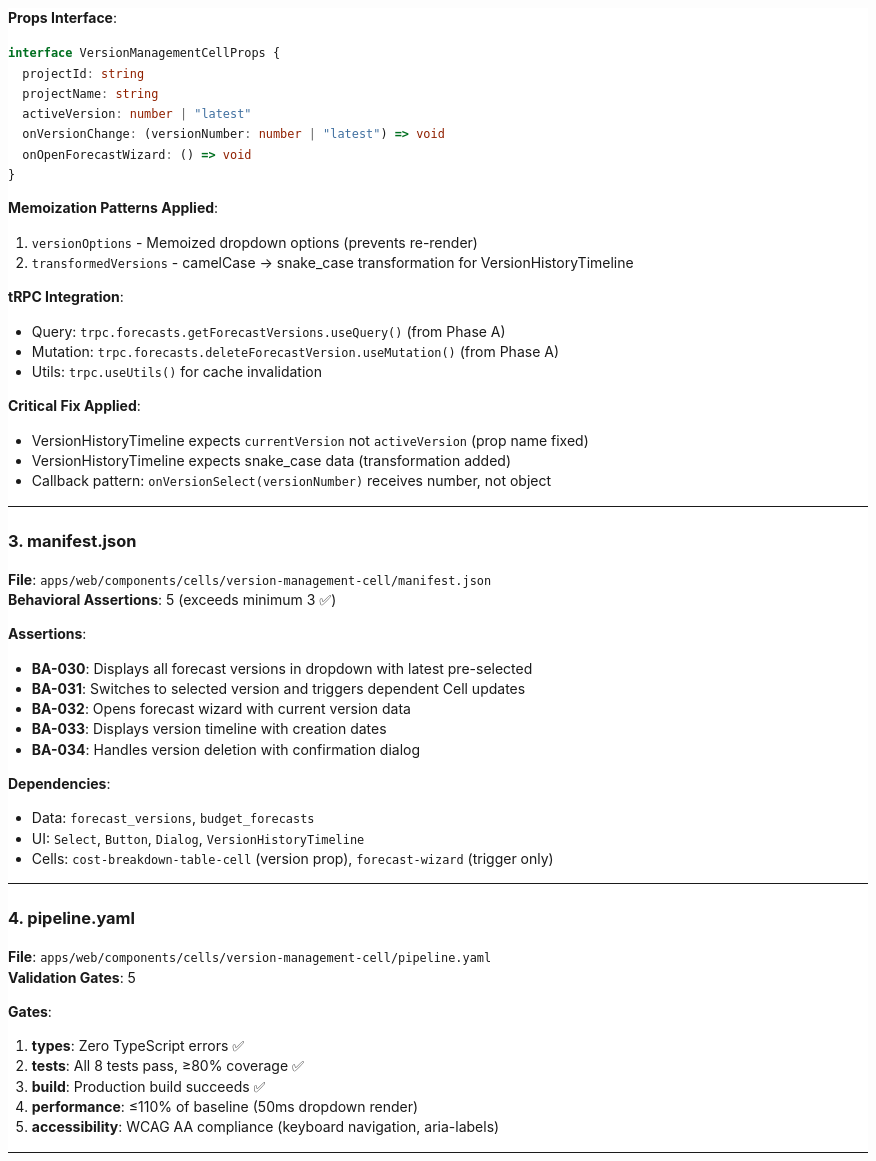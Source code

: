 **Props Interface**:
```typescript
interface VersionManagementCellProps {
  projectId: string
  projectName: string
  activeVersion: number | "latest"
  onVersionChange: (versionNumber: number | "latest") => void
  onOpenForecastWizard: () => void
}
```

**Memoization Patterns Applied**:
1. `versionOptions` - Memoized dropdown options (prevents re-render)
2. `transformedVersions` - camelCase → snake_case transformation for VersionHistoryTimeline

**tRPC Integration**:
- Query: `trpc.forecasts.getForecastVersions.useQuery()` (from Phase A)
- Mutation: `trpc.forecasts.deleteForecastVersion.useMutation()` (from Phase A)
- Utils: `trpc.useUtils()` for cache invalidation

**Critical Fix Applied**:
- VersionHistoryTimeline expects `currentVersion` not `activeVersion` (prop name fixed)
- VersionHistoryTimeline expects snake_case data (transformation added)
- Callback pattern: `onVersionSelect(versionNumber)` receives number, not object

---

### 3. manifest.json
**File**: `apps/web/components/cells/version-management-cell/manifest.json`  
**Behavioral Assertions**: 5 (exceeds minimum 3 ✅)

**Assertions**:
- **BA-030**: Displays all forecast versions in dropdown with latest pre-selected
- **BA-031**: Switches to selected version and triggers dependent Cell updates
- **BA-032**: Opens forecast wizard with current version data
- **BA-033**: Displays version timeline with creation dates
- **BA-034**: Handles version deletion with confirmation dialog

**Dependencies**:
- Data: `forecast_versions`, `budget_forecasts`
- UI: `Select`, `Button`, `Dialog`, `VersionHistoryTimeline`
- Cells: `cost-breakdown-table-cell` (version prop), `forecast-wizard` (trigger only)

---

### 4. pipeline.yaml
**File**: `apps/web/components/cells/version-management-cell/pipeline.yaml`  
**Validation Gates**: 5

**Gates**:
1. **types**: Zero TypeScript errors ✅
2. **tests**: All 8 tests pass, ≥80% coverage ✅
3. **build**: Production build succeeds ✅
4. **performance**: ≤110% of baseline (50ms dropdown render) 
5. **accessibility**: WCAG AA compliance (keyboard navigation, aria-labels)

---